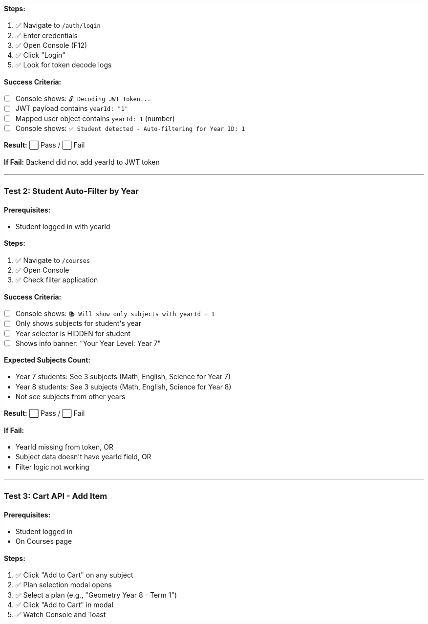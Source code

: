 **Steps:**
1. ✅ Navigate to `/auth/login`
2. ✅ Enter credentials
3. ✅ Open Console (F12)
4. ✅ Click "Login"
5. ✅ Look for token decode logs

**Success Criteria:**
- [ ] Console shows: `🔓 Decoding JWT Token...`
- [ ] JWT payload contains `yearId: "1"`
- [ ] Mapped user object contains `yearId: 1` (number)
- [ ] Console shows: `✅ Student detected - Auto-filtering for Year ID: 1`

**Result:** ⬜ Pass / ⬜ Fail

**If Fail:** Backend did not add yearId to JWT token

---

### Test 2: Student Auto-Filter by Year

**Prerequisites:**
- Student logged in with yearId

**Steps:**
1. ✅ Navigate to `/courses`
2. ✅ Open Console
3. ✅ Check filter application

**Success Criteria:**
- [ ] Console shows: `📚 Will show only subjects with yearId = 1`
- [ ] Only shows subjects for student's year
- [ ] Year selector is HIDDEN for student
- [ ] Shows info banner: "Your Year Level: Year 7"

**Expected Subjects Count:**
- Year 7 students: See 3 subjects (Math, English, Science for Year 7)
- Year 8 students: See 3 subjects (Math, English, Science for Year 8)
- Not see subjects from other years

**Result:** ⬜ Pass / ⬜ Fail

**If Fail:** 
- YearId missing from token, OR
- Subject data doesn't have yearId field, OR
- Filter logic not working

---

### Test 3: Cart API - Add Item

**Prerequisites:**
- Student logged in
- On Courses page

**Steps:**
1. ✅ Click "Add to Cart" on any subject
2. ✅ Plan selection modal opens
3. ✅ Select a plan (e.g., "Geometry Year 8 - Term 1")
4. ✅ Click "Add to Cart" in modal
5. ✅ Watch Console and Toast
